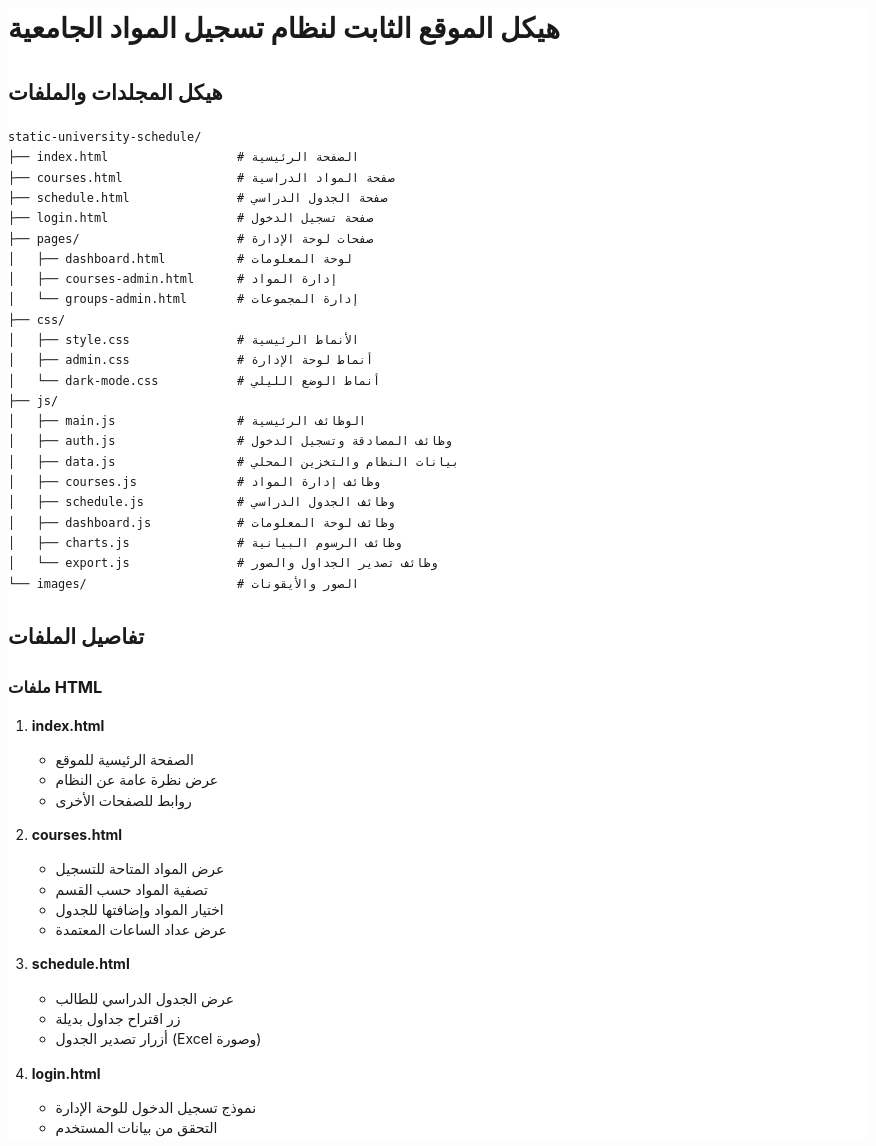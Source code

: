 # هيكل الموقع الثابت لنظام تسجيل المواد الجامعية

## هيكل المجلدات والملفات

```
static-university-schedule/
├── index.html                  # الصفحة الرئيسية
├── courses.html                # صفحة المواد الدراسية
├── schedule.html               # صفحة الجدول الدراسي
├── login.html                  # صفحة تسجيل الدخول
├── pages/                      # صفحات لوحة الإدارة
│   ├── dashboard.html          # لوحة المعلومات
│   ├── courses-admin.html      # إدارة المواد
│   └── groups-admin.html       # إدارة المجموعات
├── css/
│   ├── style.css               # الأنماط الرئيسية
│   ├── admin.css               # أنماط لوحة الإدارة
│   └── dark-mode.css           # أنماط الوضع الليلي
├── js/
│   ├── main.js                 # الوظائف الرئيسية
│   ├── auth.js                 # وظائف المصادقة وتسجيل الدخول
│   ├── data.js                 # بيانات النظام والتخزين المحلي
│   ├── courses.js              # وظائف إدارة المواد
│   ├── schedule.js             # وظائف الجدول الدراسي
│   ├── dashboard.js            # وظائف لوحة المعلومات
│   ├── charts.js               # وظائف الرسوم البيانية
│   └── export.js               # وظائف تصدير الجداول والصور
└── images/                     # الصور والأيقونات
```

## تفاصيل الملفات

### ملفات HTML

1. **index.html**
   - الصفحة الرئيسية للموقع
   - عرض نظرة عامة عن النظام
   - روابط للصفحات الأخرى

2. **courses.html**
   - عرض المواد المتاحة للتسجيل
   - تصفية المواد حسب القسم
   - اختيار المواد وإضافتها للجدول
   - عرض عداد الساعات المعتمدة

3. **schedule.html**
   - عرض الجدول الدراسي للطالب
   - زر اقتراح جداول بديلة
   - أزرار تصدير الجدول (Excel وصورة)

4. **login.html**
   - نموذج تسجيل الدخول للوحة الإدارة
   - التحقق من بيانات المستخدم
